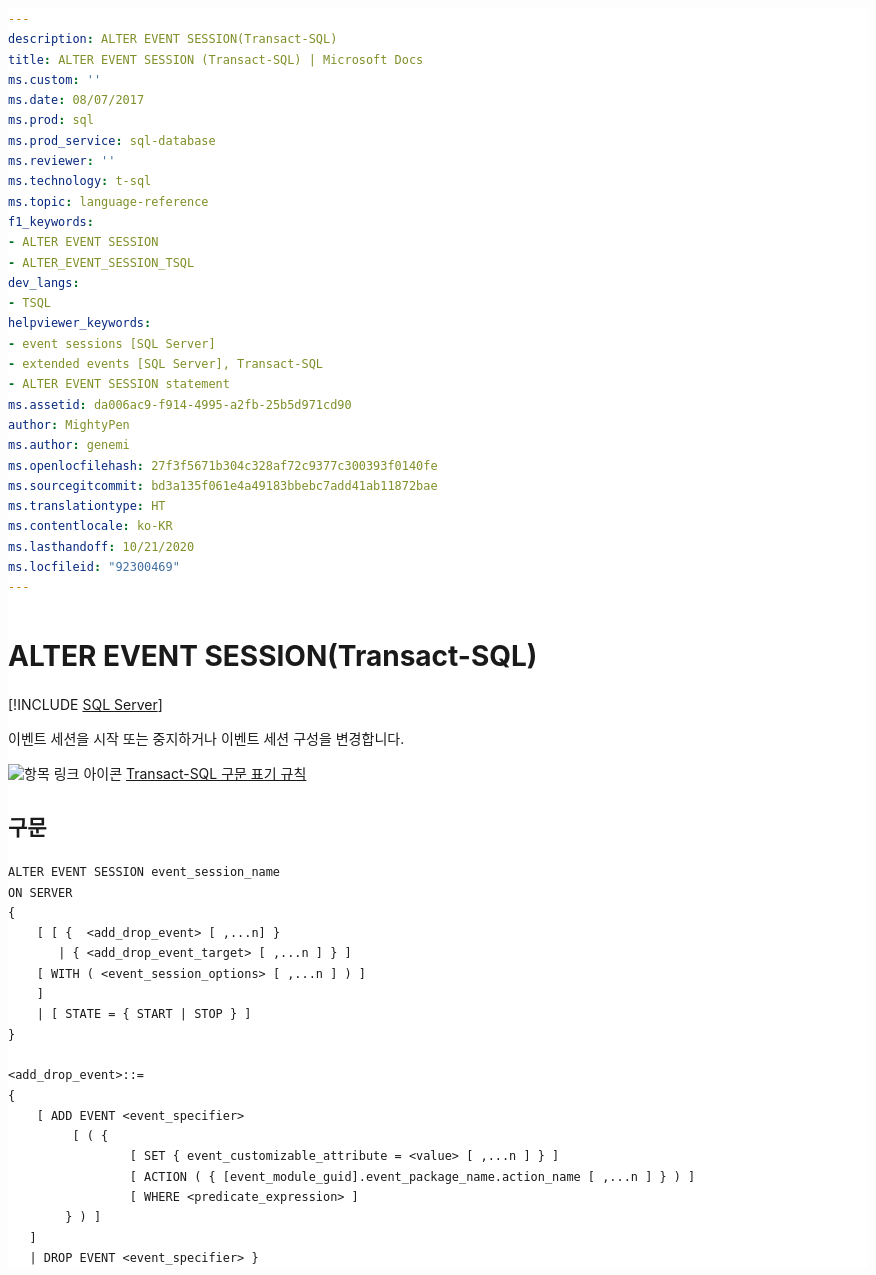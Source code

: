 ```yaml
---
description: ALTER EVENT SESSION(Transact-SQL)
title: ALTER EVENT SESSION (Transact-SQL) | Microsoft Docs
ms.custom: ''
ms.date: 08/07/2017
ms.prod: sql
ms.prod_service: sql-database
ms.reviewer: ''
ms.technology: t-sql
ms.topic: language-reference
f1_keywords:
- ALTER EVENT SESSION
- ALTER_EVENT_SESSION_TSQL
dev_langs:
- TSQL
helpviewer_keywords:
- event sessions [SQL Server]
- extended events [SQL Server], Transact-SQL
- ALTER EVENT SESSION statement
ms.assetid: da006ac9-f914-4995-a2fb-25b5d971cd90
author: MightyPen
ms.author: genemi
ms.openlocfilehash: 27f3f5671b304c328af72c9377c300393f0140fe
ms.sourcegitcommit: bd3a135f061e4a49183bbebc7add41ab11872bae
ms.translationtype: HT
ms.contentlocale: ko-KR
ms.lasthandoff: 10/21/2020
ms.locfileid: "92300469"
---
```

# <a name="alter-event-session-transact-sql"></a>ALTER EVENT SESSION(Transact-SQL)
[!INCLUDE [SQL Server](../../includes/applies-to-version/sqlserver.md)]

  이벤트 세션을 시작 또는 중지하거나 이벤트 세션 구성을 변경합니다.  
  
 ![항목 링크 아이콘](../../database-engine/configure-windows/media/topic-link.gif "항목 링크 아이콘") [Transact-SQL 구문 표기 규칙](../../t-sql/language-elements/transact-sql-syntax-conventions-transact-sql.md)  
  
## <a name="syntax"></a>구문  
  
```syntaxsql
ALTER EVENT SESSION event_session_name  
ON SERVER  
{  
    [ [ {  <add_drop_event> [ ,...n] }     
       | { <add_drop_event_target> [ ,...n ] } ]   
    [ WITH ( <event_session_options> [ ,...n ] ) ]  
    ]  
    | [ STATE = { START | STOP } ]  
}  
  
<add_drop_event>::=  
{  
    [ ADD EVENT <event_specifier>   
         [ ( {   
                 [ SET { event_customizable_attribute = <value> [ ,...n ] } ]  
                 [ ACTION ( { [event_module_guid].event_package_name.action_name [ ,...n ] } ) ]  
                 [ WHERE <predicate_expression> ]  
        } ) ]  
   ]   
   | DROP EVENT <event_specifier> }  
```